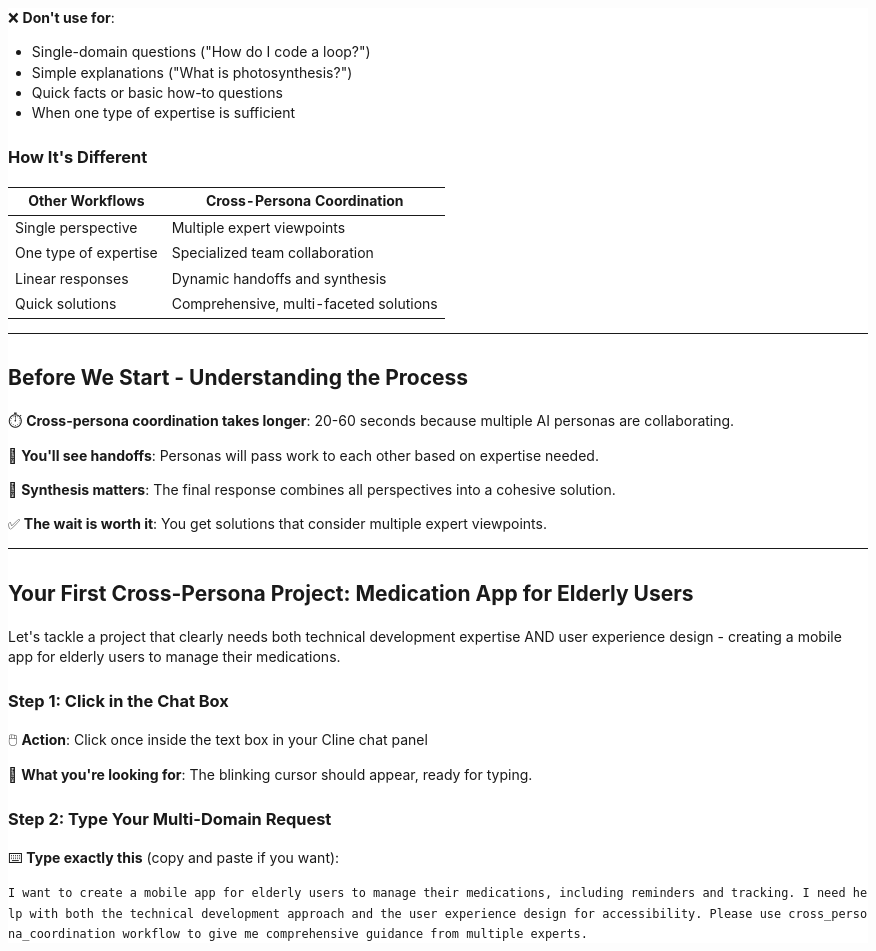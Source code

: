 ❌ **Don't use for**:
- Single-domain questions ("How do I code a loop?")
- Simple explanations ("What is photosynthesis?")
- Quick facts or basic how-to questions
- When one type of expertise is sufficient

### How It's Different

| Other Workflows | Cross-Persona Coordination |
|----------------|---------------------------|
| Single perspective | Multiple expert viewpoints |
| One type of expertise | Specialized team collaboration |
| Linear responses | Dynamic handoffs and synthesis |
| Quick solutions | Comprehensive, multi-faceted solutions |

---

## Before We Start - Understanding the Process

⏱️ **Cross-persona coordination takes longer**: 20-60 seconds because multiple AI personas are collaborating.

🔄 **You'll see handoffs**: Personas will pass work to each other based on expertise needed.

🎯 **Synthesis matters**: The final response combines all perspectives into a cohesive solution.

✅ **The wait is worth it**: You get solutions that consider multiple expert viewpoints.

---

## Your First Cross-Persona Project: Medication App for Elderly Users

Let's tackle a project that clearly needs both technical development expertise AND user experience design - creating a mobile app for elderly users to manage their medications.

### Step 1: Click in the Chat Box

🖱️ **Action**: Click once inside the text box in your Cline chat panel

🎯 **What you're looking for**: The blinking cursor should appear, ready for typing.

### Step 2: Type Your Multi-Domain Request

⌨️ **Type exactly this** (copy and paste if you want):

```
I want to create a mobile app for elderly users to manage their medications, including reminders and tracking. I need help with both the technical development approach and the user experience design for accessibility. Please use cross_persona_coordination workflow to give me comprehensive guidance from multiple experts.
```
